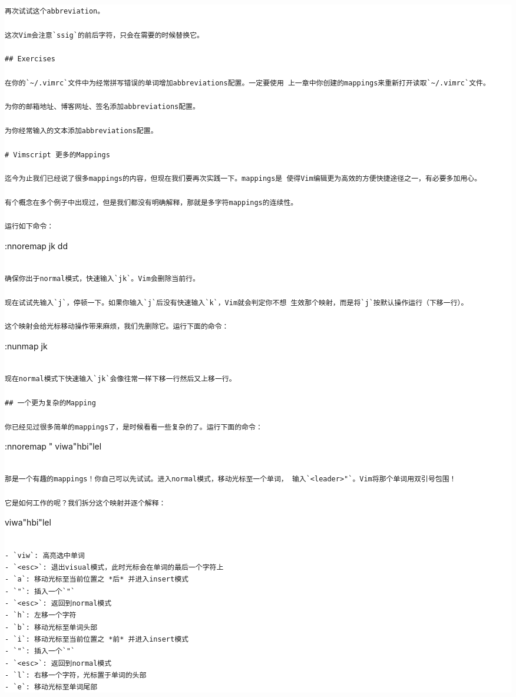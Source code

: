 ```
再次试试这个abbreviation。

这次Vim会注意`ssig`的前后字符，只会在需要的时候替换它。

## Exercises

在你的`~/.vimrc`文件中为经常拼写错误的单词增加abbreviations配置。一定要使用 上一章中你创建的mappings来重新打开读取`~/.vimrc`文件。

为你的邮箱地址、博客网址、签名添加abbreviations配置。

为你经常输入的文本添加abbreviations配置。

# Vimscript 更多的Mappings

迄今为止我们已经说了很多mappings的内容，但现在我们要再次实践一下。mappings是 使得Vim编辑更为高效的方便快捷途径之一，有必要多加用心。

有个概念在多个例子中出现过，但是我们都没有明确解释，那就是多字符mappings的连续性。

运行如下命令：

```
:nnoremap jk dd
```

确保你出于normal模式，快速输入`jk`。Vim会删除当前行。

现在试试先输入`j`，停顿一下。如果你输入`j`后没有快速输入`k`，Vim就会判定你不想 生效那个映射，而是将`j`按默认操作运行（下移一行）。

这个映射会给光标移动操作带来麻烦，我们先删除它。运行下面的命令：

```
:nunmap jk
```

现在normal模式下快速输入`jk`会像往常一样下移一行然后又上移一行。

## 一个更为复杂的Mapping

你已经见过很多简单的mappings了，是时候看看一些复杂的了。运行下面的命令：

```
:nnoremap <leader>" viw<esc>a"<esc>hbi"<esc>lel
```

那是一个有趣的mappings！你自己可以先试试。进入normal模式，移动光标至一个单词， 输入`<leader>"`。Vim将那个单词用双引号包围！

它是如何工作的呢？我们拆分这个映射并逐个解释：

```
viw<esc>a"<esc>hbi"<esc>lel
```

- `viw`: 高亮选中单词
- `<esc>`: 退出visual模式，此时光标会在单词的最后一个字符上
- `a`: 移动光标至当前位置之 *后* 并进入insert模式
- `"`: 插入一个`"`
- `<esc>`: 返回到normal模式
- `h`: 左移一个字符
- `b`: 移动光标至单词头部
- `i`: 移动光标至当前位置之 *前* 并进入insert模式
- `"`: 插入一个`"`
- `<esc>`: 返回到normal模式
- `l`: 右移一个字符，光标置于单词的头部
- `e`: 移动光标至单词尾部
```